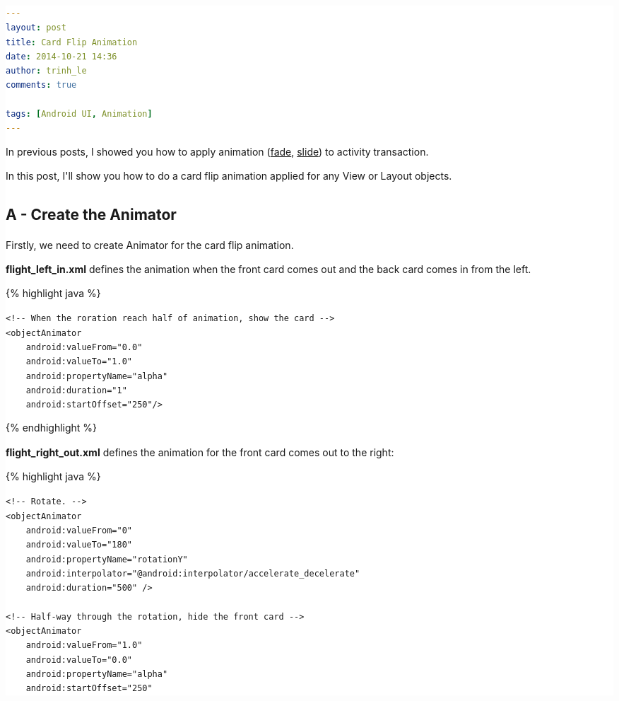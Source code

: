 ```yaml
---
layout: post
title: Card Flip Animation
date: 2014-10-21 14:36
author: trinh_le
comments: true

tags: [Android UI, Animation]
---
```


In previous posts, I showed you how to apply animation (<a title="Activity Fade Transition" href="http://icetea09.com/blog/2014/06/15/android-activity-fade-transition/">fade</a>, <a title="Activity Slide Transition" href="http://icetea09.com/blog/2014/06/17/android-activity-slide-transition/">slide</a>) to activity transaction.

In this post, I'll show you how to do a card flip animation applied for any View or Layout objects.
<h2>A - Create the Animator</h2>
Firstly, we need to create Animator for the card flip animation.

<strong>flight_left_in.xml</strong> defines the animation when the front card comes out and the back card comes in from the left.



{% highlight java %}

<set xmlns:android="http://schemas.android.com/apk/res/android">
	<!-- Rotate. -->
	<objectAnimator
		android:valueFrom="-180"
		android:valueTo="0"
		android:propertyName="rotationY"
		android:interpolator="@android:interpolator/accelerate_decelerate"
		android:duration="500" />

	<!-- When the roration reach half of animation, show the card -->
	<objectAnimator
		android:valueFrom="0.0"
		android:valueTo="1.0"
		android:propertyName="alpha"
		android:duration="1"
		android:startOffset="250"/>

</set>

{% endhighlight %}

<strong>flight_right_out.xml</strong> defines the animation for the front card comes out to the right:

{% highlight java %}

<set xmlns:android="http://schemas.android.com/apk/res/android">

	<!-- Rotate. -->
	<objectAnimator
		android:valueFrom="0"
		android:valueTo="180"
		android:propertyName="rotationY"
		android:interpolator="@android:interpolator/accelerate_decelerate"
		android:duration="500" />

	<!-- Half-way through the rotation, hide the front card -->
	<objectAnimator
		android:valueFrom="1.0"
		android:valueTo="0.0"
		android:propertyName="alpha"
		android:startOffset="250"